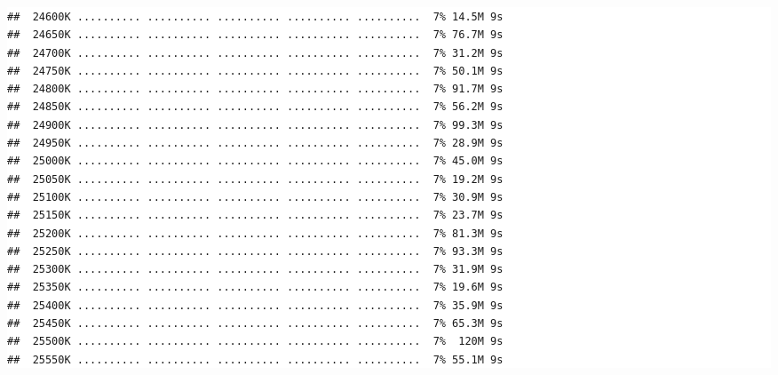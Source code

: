     ##  24600K .......... .......... .......... .......... ..........  7% 14.5M 9s
    ##  24650K .......... .......... .......... .......... ..........  7% 76.7M 9s
    ##  24700K .......... .......... .......... .......... ..........  7% 31.2M 9s
    ##  24750K .......... .......... .......... .......... ..........  7% 50.1M 9s
    ##  24800K .......... .......... .......... .......... ..........  7% 91.7M 9s
    ##  24850K .......... .......... .......... .......... ..........  7% 56.2M 9s
    ##  24900K .......... .......... .......... .......... ..........  7% 99.3M 9s
    ##  24950K .......... .......... .......... .......... ..........  7% 28.9M 9s
    ##  25000K .......... .......... .......... .......... ..........  7% 45.0M 9s
    ##  25050K .......... .......... .......... .......... ..........  7% 19.2M 9s
    ##  25100K .......... .......... .......... .......... ..........  7% 30.9M 9s
    ##  25150K .......... .......... .......... .......... ..........  7% 23.7M 9s
    ##  25200K .......... .......... .......... .......... ..........  7% 81.3M 9s
    ##  25250K .......... .......... .......... .......... ..........  7% 93.3M 9s
    ##  25300K .......... .......... .......... .......... ..........  7% 31.9M 9s
    ##  25350K .......... .......... .......... .......... ..........  7% 19.6M 9s
    ##  25400K .......... .......... .......... .......... ..........  7% 35.9M 9s
    ##  25450K .......... .......... .......... .......... ..........  7% 65.3M 9s
    ##  25500K .......... .......... .......... .......... ..........  7%  120M 9s
    ##  25550K .......... .......... .......... .......... ..........  7% 55.1M 9s